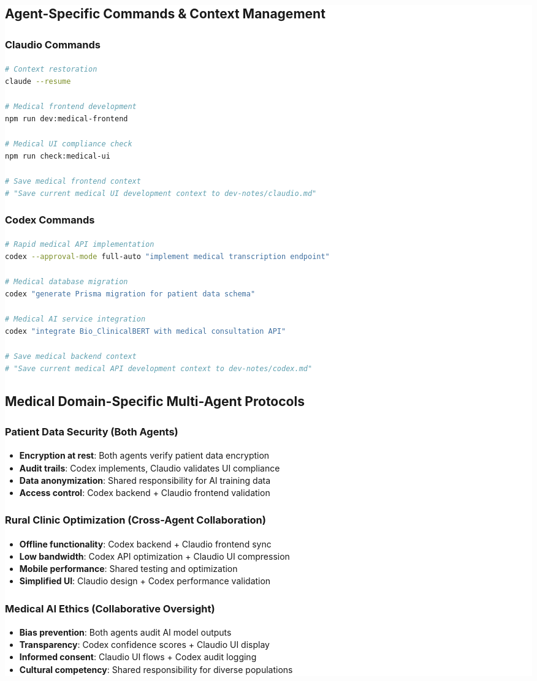 ## Agent-Specific Commands & Context Management

### Claudio Commands
```bash
# Context restoration
claude --resume

# Medical frontend development
npm run dev:medical-frontend

# Medical UI compliance check
npm run check:medical-ui

# Save medical frontend context
# "Save current medical UI development context to dev-notes/claudio.md"
```

### Codex Commands  
```bash
# Rapid medical API implementation
codex --approval-mode full-auto "implement medical transcription endpoint"

# Medical database migration
codex "generate Prisma migration for patient data schema"

# Medical AI service integration
codex "integrate Bio_ClinicalBERT with medical consultation API"

# Save medical backend context
# "Save current medical API development context to dev-notes/codex.md"
```

## Medical Domain-Specific Multi-Agent Protocols

### Patient Data Security (Both Agents)
- **Encryption at rest**: Both agents verify patient data encryption
- **Audit trails**: Codex implements, Claudio validates UI compliance
- **Data anonymization**: Shared responsibility for AI training data
- **Access control**: Codex backend + Claudio frontend validation

### Rural Clinic Optimization (Cross-Agent Collaboration)
- **Offline functionality**: Codex backend + Claudio frontend sync
- **Low bandwidth**: Codex API optimization + Claudio UI compression
- **Mobile performance**: Shared testing and optimization
- **Simplified UI**: Claudio design + Codex performance validation

### Medical AI Ethics (Collaborative Oversight)
- **Bias prevention**: Both agents audit AI model outputs
- **Transparency**: Codex confidence scores + Claudio UI display
- **Informed consent**: Claudio UI flows + Codex audit logging
- **Cultural competency**: Shared responsibility for diverse populations

